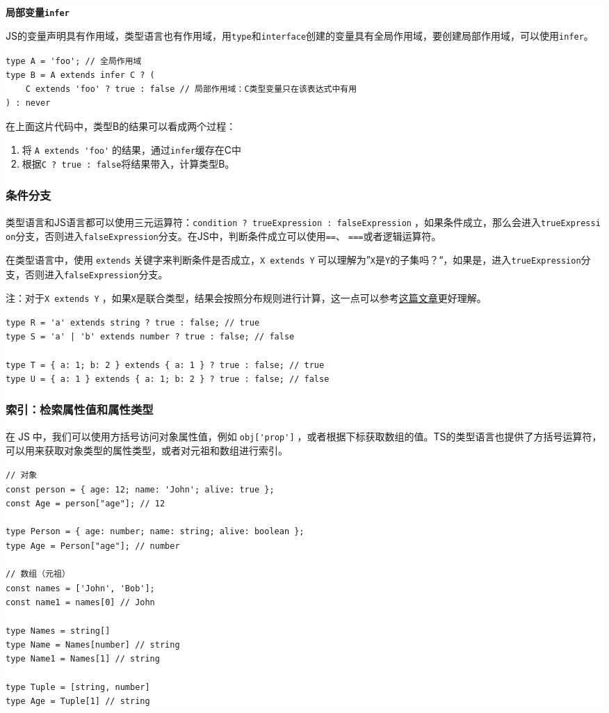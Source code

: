 
**局部变量`infer`**

JS的变量声明具有作用域，类型语言也有作用域，用`type`和`interface`创建的变量具有全局作用域，要创建局部作用域，可以使用`infer`。

```tsx
type A = 'foo'; // 全局作用域
type B = A extends infer C ? (
    C extends 'foo' ? true : false // 局部作用域：C类型变量只在该表达式中有用
) : never
```

在上面这片代码中，类型B的结果可以看成两个过程：

1. 将 `A extends 'foo'` 的结果，通过`infer`缓存在C中
2. 根据`C ? true : false`将结果带入，计算类型B。

### 条件分支

类型语言和JS语言都可以使用三元运算符：`condition ? trueExpression : falseExpression` ，如果条件成立，那么会进入`trueExpression`分支，否则进入`falseExpression`分支。在JS中，判断条件成立可以使用`==`、 `===`或者逻辑运算符。

在类型语言中，使用 `extends` 关键字来判断条件是否成立，`X extends Y` 可以理解为”`X`是`Y`的子集吗？“，如果是，进入`trueExpression`分支，否则进入`falseExpression`分支。

注：对于`X extends Y` ，如果`X`是联合类型，结果会按照分布规则进行计算，这一点可以参考[这篇文章](https://juejin.cn/post/7264549320362934309)更好理解。

```tsx
type R = 'a' extends string ? true : false; // true
type S = 'a' | 'b' extends number ? true : false; // false

type T = { a: 1; b: 2 } extends { a: 1 } ? true : false; // true
type U = { a: 1 } extends { a: 1; b: 2 } ? true : false; // false
```

### 索引：检索属性值和属性类型

在 JS 中，我们可以使用方括号访问对象属性值，例如 `obj['prop']` ，或者根据下标获取数组的值。TS的类型语言也提供了方括号运算符，可以用来获取对象类型的属性类型，或者对元祖和数组进行索引。

```tsx
// 对象
const person = { age: 12; name: 'John'; alive: true };
const Age = person["age"]; // 12

type Person = { age: number; name: string; alive: boolean };
type Age = Person["age"]; // number

// 数组（元祖）
const names = ['John', 'Bob'];
const name1 = names[0] // John

type Names = string[]
type Name = Names[number] // string
type Name1 = Names[1] // string

type Tuple = [string, number]
type Age = Tuple[1] // string
```


  [P in K]: T[P];
  [T in keyof Obj as `${T}_suffix`]: Obj[T];